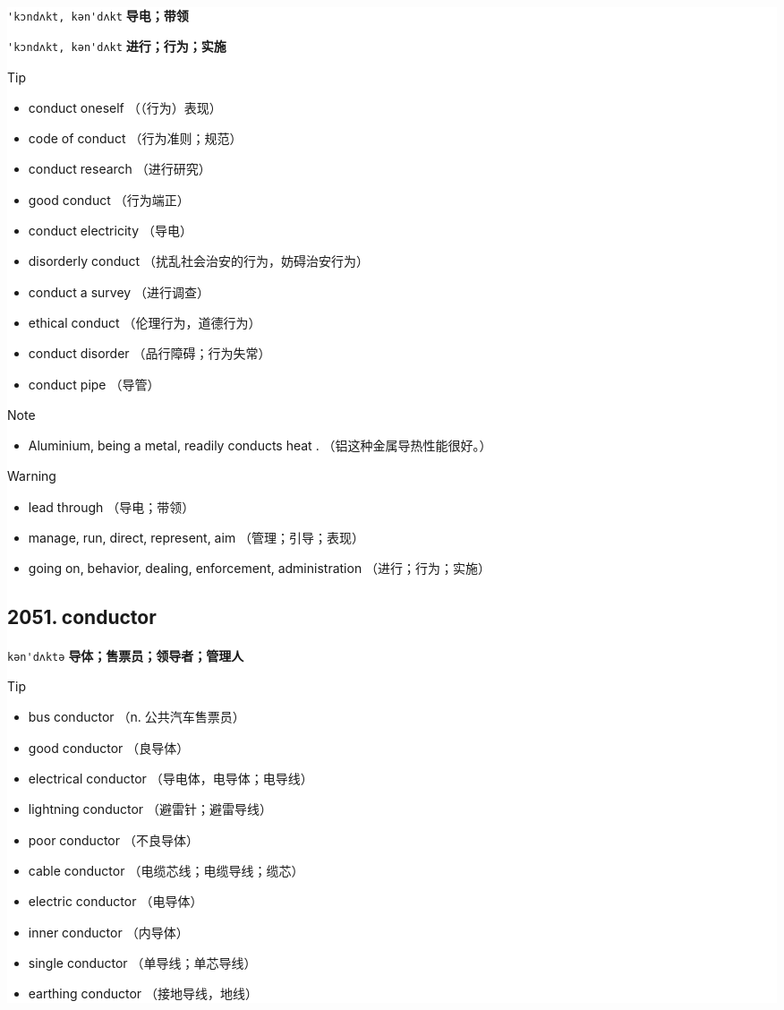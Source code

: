 `'kɔndʌkt, kən'dʌkt`  **导电；带领**

`'kɔndʌkt, kən'dʌkt`  **进行；行为；实施**

> [!TIP]
>
> - conduct oneself （（行为）表现）
>
> - code of conduct （行为准则；规范）
>
> - conduct research （进行研究）
>
> - good conduct （行为端正）
>
> - conduct electricity （导电）
>
> - disorderly conduct （扰乱社会治安的行为，妨碍治安行为）
>
> - conduct a survey （进行调查）
>
> - ethical conduct （伦理行为，道德行为）
>
> - conduct disorder （品行障碍；行为失常）
>
> - conduct pipe （导管）
>

> [!NOTE]
>
> - Aluminium, being a metal, readily conducts heat . （铝这种金属导热性能很好。）
>

> [!WARNING]
>
> - lead through （导电；带领）
>
> - manage, run, direct, represent, aim （管理；引导；表现）
>
> - going on, behavior, dealing, enforcement, administration （进行；行为；实施）
>

## 2051. conductor

`kən'dʌktə`  **导体；售票员；领导者；管理人**

> [!TIP]
>
> - bus conductor （n. 公共汽车售票员）
>
> - good conductor （良导体）
>
> - electrical conductor （导电体，电导体；电导线）
>
> - lightning conductor （避雷针；避雷导线）
>
> - poor conductor （不良导体）
>
> - cable conductor （电缆芯线；电缆导线；缆芯）
>
> - electric conductor （电导体）
>
> - inner conductor （内导体）
>
> - single conductor （单导线；单芯导线）
>
> - earthing conductor （接地导线，地线）
